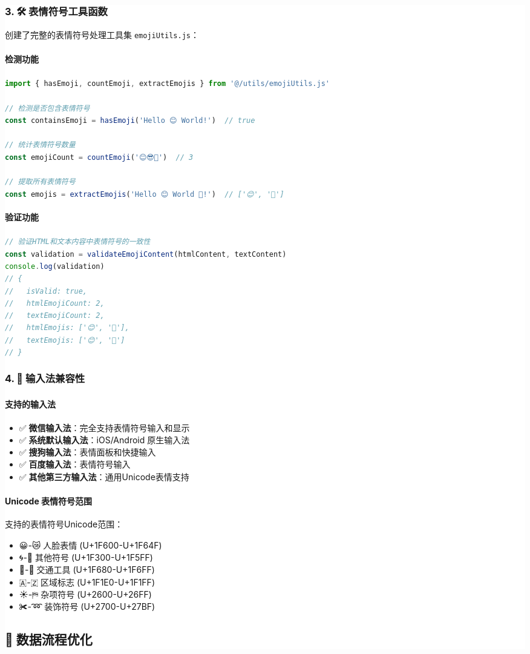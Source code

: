 ### 3. 🛠️ 表情符号工具函数

创建了完整的表情符号处理工具集 `emojiUtils.js`：

#### 检测功能
```javascript
import { hasEmoji, countEmoji, extractEmojis } from '@/utils/emojiUtils.js'

// 检测是否包含表情符号
const containsEmoji = hasEmoji('Hello 😊 World!')  // true

// 统计表情符号数量
const emojiCount = countEmoji('😊😎🥰')  // 3

// 提取所有表情符号
const emojis = extractEmojis('Hello 😊 World 🌟!')  // ['😊', '🌟']
```

#### 验证功能
```javascript
// 验证HTML和文本内容中表情符号的一致性
const validation = validateEmojiContent(htmlContent, textContent)
console.log(validation)
// {
//   isValid: true,
//   htmlEmojiCount: 2,
//   textEmojiCount: 2,
//   htmlEmojis: ['😊', '🌟'],
//   textEmojis: ['😊', '🌟']
// }
```

### 4. 📱 输入法兼容性

#### 支持的输入法
- ✅ **微信输入法**：完全支持表情符号输入和显示
- ✅ **系统默认输入法**：iOS/Android 原生输入法
- ✅ **搜狗输入法**：表情面板和快捷输入
- ✅ **百度输入法**：表情符号输入
- ✅ **其他第三方输入法**：通用Unicode表情支持

#### Unicode 表情符号范围
支持的表情符号Unicode范围：
- 😀-😿 人脸表情 (U+1F600-U+1F64F)
- 🌀-🗿 其他符号 (U+1F300-U+1F5FF) 
- 🚀-🛿 交通工具 (U+1F680-U+1F6FF)
- 🇦-🇿 区域标志 (U+1F1E0-U+1F1FF)
- ☀️-⛿ 杂项符号 (U+2600-U+26FF)
- ✀️-➿ 装饰符号 (U+2700-U+27BF)

## 🔄 数据流程优化
